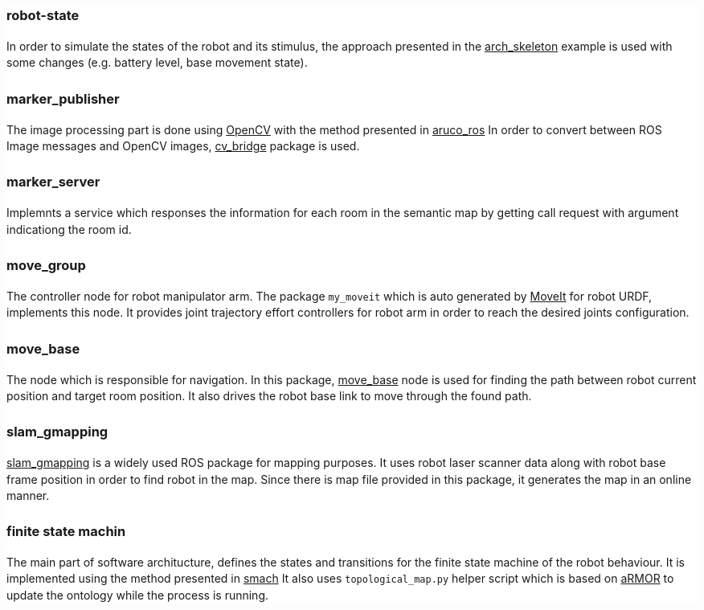 ### robot-state
In order to simulate the states of the robot and its stimulus, the approach presented in the [arch_skeleton](https://github.com/buoncubi/arch_skeleton)
example is used with some changes (e.g. battery level, base movement state).

### marker_publisher
The image processing part is done using [OpenCV](https://opencv.org/) with the method presented in 
[aruco_ros](https://github.com/CarmineD8/aruco_ros) In order to convert between ROS Image 
messages and OpenCV images, [cv_bridge](http://wiki.ros.org/cv_bridge) package is used.

### marker_server
Implemnts a service which responses the information for each room in the semantic map by getting
call request with argument indicationg the room id.

### move_group
The controller node for robot manipulator arm. The package ``my_moveit`` which is auto generated by 
[MoveIt](https://moveit.ros.org/) for robot URDF, implements this node. It provides joint trajectory effort 
controllers for robot arm in order to reach the desired joints configuration. 

### move_base 
The node which is responsible for navigation. In this package, [move_base](http://wiki.ros.org/move_base) node is
used for finding the path between robot current position and target room position. It also drives the robot
base link to move through the found path.

### slam_gmapping
[slam_gmapping](http://wiki.ros.org/slam_gmapping) is a widely used ROS package for mapping purposes.
It uses robot laser scanner data along with robot base frame position in order to find robot in the map.
Since there is map file provided in this package, it generates the map in an online manner.

### finite state machin 
The main part of software architucture, defines the states and transitions for the finite state
machine of the robot behaviour. It is implemented using the method presented in [smach](http://wiki.ros.org/smach)
It also uses ``topological_map.py`` helper script which is based on [aRMOR](https://github.com/EmaroLab/armor)
to update the ontology while the process is running.

<p align="center">